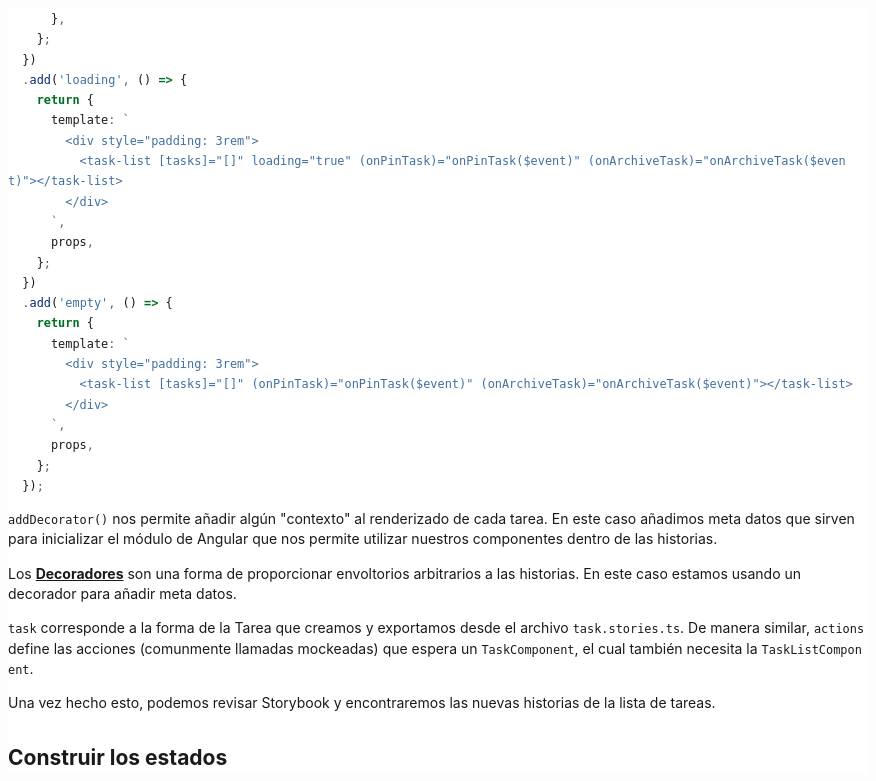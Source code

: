 ```typescript
      },
    };
  })
  .add('loading', () => {
    return {
      template: `
        <div style="padding: 3rem">
          <task-list [tasks]="[]" loading="true" (onPinTask)="onPinTask($event)" (onArchiveTask)="onArchiveTask($event)"></task-list>
        </div>
      `,
      props,
    };
  })
  .add('empty', () => {
    return {
      template: `
        <div style="padding: 3rem">
          <task-list [tasks]="[]" (onPinTask)="onPinTask($event)" (onArchiveTask)="onArchiveTask($event)"></task-list>
        </div>
      `,
      props,
    };
  });
```

`addDecorator()` nos permite añadir algún "contexto" al renderizado de cada tarea. En este caso añadimos meta datos que sirven para inicializar el módulo de Angular que nos permite utilizar nuestros componentes dentro de las historias.

<div class="aside">
Los <a href="https://storybook.js.org/addons/introduction/#1-decorators"><b>Decoradores</b></a> son una forma de proporcionar envoltorios arbitrarios a las historias. En este caso estamos usando un decorador para añadir meta datos.
</div>

`task` corresponde a la forma de la Tarea que creamos y exportamos desde el archivo `task.stories.ts`. De manera similar, `actions` define las acciones (comunmente llamadas mockeadas) que espera un `TaskComponent`, el cual también necesita la `TaskListComponent`.

Una vez hecho esto, podemos revisar Storybook y encontraremos las nuevas historias de la lista de tareas.

<video autoPlay muted playsInline loop>
  <source
    src="/inprogress-tasklist-states.mp4"
    type="video/mp4"
  />
</video>

## Construir los estados
